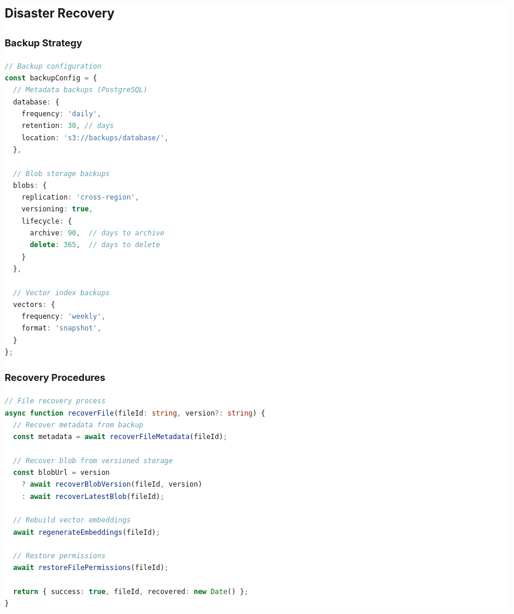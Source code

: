 ## Disaster Recovery

### Backup Strategy

```typescript
// Backup configuration
const backupConfig = {
  // Metadata backups (PostgreSQL)
  database: {
    frequency: 'daily',
    retention: 30, // days
    location: 's3://backups/database/',
  },
  
  // Blob storage backups
  blobs: {
    replication: 'cross-region',
    versioning: true,
    lifecycle: {
      archive: 90,  // days to archive
      delete: 365,  // days to delete
    }
  },
  
  // Vector index backups
  vectors: {
    frequency: 'weekly',
    format: 'snapshot',
  }
};
```

### Recovery Procedures

```typescript
// File recovery process
async function recoverFile(fileId: string, version?: string) {
  // Recover metadata from backup
  const metadata = await recoverFileMetadata(fileId);
  
  // Recover blob from versioned storage
  const blobUrl = version 
    ? await recoverBlobVersion(fileId, version)
    : await recoverLatestBlob(fileId);
    
  // Rebuild vector embeddings
  await regenerateEmbeddings(fileId);
  
  // Restore permissions
  await restoreFilePermissions(fileId);
  
  return { success: true, fileId, recovered: new Date() };
}
```
